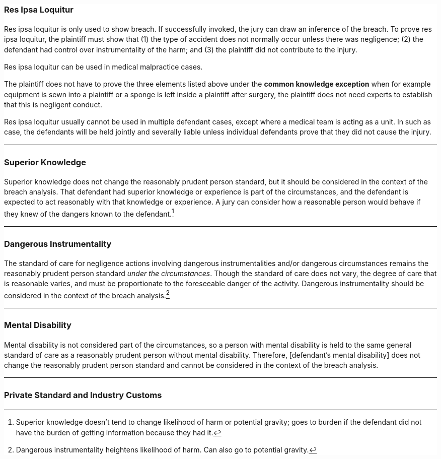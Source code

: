 
### Res Ipsa Loquitur

Res ipsa loquitur is only used to show breach. If successfully invoked, the jury can draw an inference of the breach. To prove res ipsa loquitur, the plaintiff must show that (1) the type of accident does not normally occur unless there was negligence; (2) the defendant had control over instrumentality of the harm; and (3) the plaintiff did not contribute to the injury.

Res ipsa loquitur can be used in medical malpractice cases.

The plaintiff does not have to prove the three elements listed above under the **common knowledge exception** when for example equipment is sewn into a plaintiff or a sponge is left inside a plaintiff after surgery, the plaintiff does not need experts to establish that this is negligent conduct.

Res ipsa loquitur usually cannot be used in multiple defendant cases, except where a medical team is acting as a unit. In such as case, the defendants will be held jointly and severally liable unless individual defendants prove that they did not cause the injury.

---

### Superior Knowledge

Superior knowledge does not change the reasonably prudent person standard, but it should be considered in the context of the breach analysis. That defendant had superior knowledge or experience is part of the circumstances, and the defendant is expected to act reasonably with that knowledge or experience. A jury can consider how a reasonable person would behave if they knew of the dangers known to the defendant.[^6]

[^6]:Superior knowledge doesn’t tend to change likelihood of harm or potential gravity; goes to burden if the defendant did not have the burden of getting information because they had it.

---

### Dangerous Instrumentality

The standard of care for negligence actions involving dangerous instrumentalities and/or dangerous circumstances remains the reasonably prudent person standard *under the circumstances*. Though the standard of care does not vary, the degree of care that is reasonable varies, and must be  proportionate to the foreseeable danger of the activity. Dangerous instrumentality should be considered in the context of the breach analysis.[^7]

[^7]:Dangerous instrumentality heightens likelihood of harm. Can also go to potential gravity.

---

### Mental Disability

Mental disability is not considered part of the circumstances, so a person with mental disability is held to the same general standard of care as a reasonably prudent person without mental disability. Therefore, [defendant’s mental disability] does not change the reasonably prudent person standard and cannot be considered in the context of the breach analysis.

---

### Private Standard and Industry Customs

